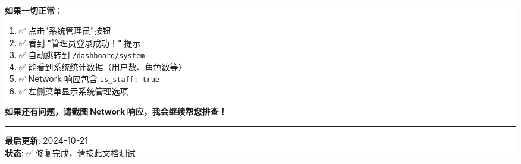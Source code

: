 **如果一切正常**：

1. ✅ 点击"系统管理员"按钮
2. ✅ 看到 "管理员登录成功！" 提示
3. ✅ 自动跳转到 `/dashboard/system`
4. ✅ 能看到系统统计数据（用户数、角色数等）
5. ✅ Network 响应包含 `is_staff: true`
6. ✅ 左侧菜单显示系统管理选项

**如果还有问题，请截图 Network 响应，我会继续帮您排查！**

---

**最后更新**: 2024-10-21  
**状态**: ✅ 修复完成，请按此文档测试



